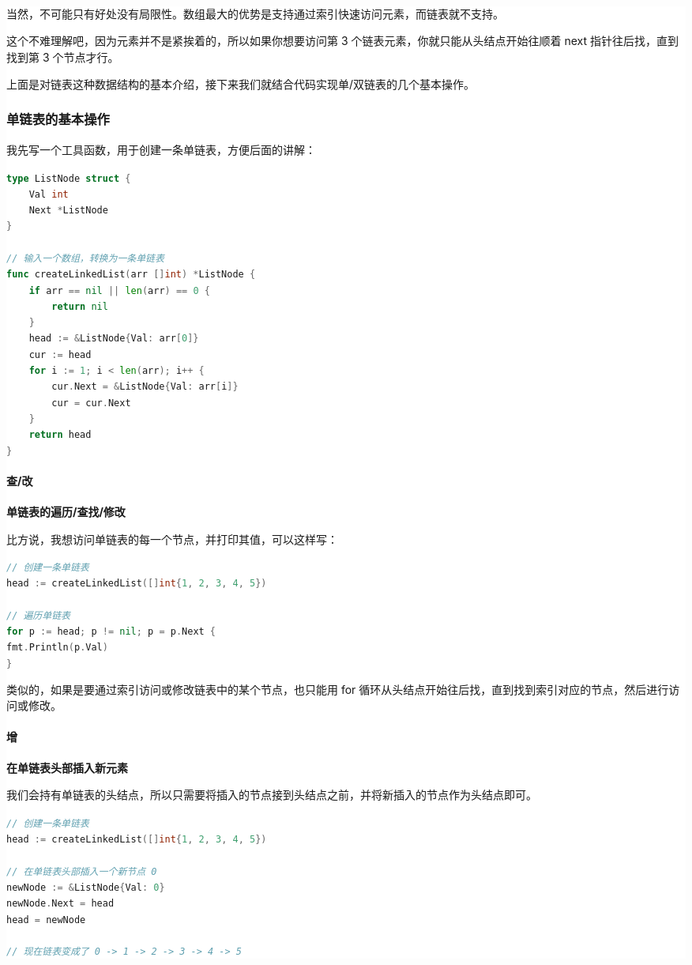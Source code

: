 当然，不可能只有好处没有局限性。数组最大的优势是支持通过索引快速访问元素，而链表就不支持。

这个不难理解吧，因为元素并不是紧挨着的，所以如果你想要访问第 3 个链表元素，你就只能从头结点开始往顺着 next 指针往后找，直到找到第 3 个节点才行。

上面是对链表这种数据结构的基本介绍，接下来我们就结合代码实现单/双链表的几个基本操作。

### 单链表的基本操作

我先写一个工具函数，用于创建一条单链表，方便后面的讲解：

```go
type ListNode struct {
    Val int
    Next *ListNode
}

// 输入一个数组，转换为一条单链表
func createLinkedList(arr []int) *ListNode {
    if arr == nil || len(arr) == 0 {
        return nil
    }
    head := &ListNode{Val: arr[0]}
    cur := head
    for i := 1; i < len(arr); i++ {
        cur.Next = &ListNode{Val: arr[i]}
        cur = cur.Next
    }
    return head
}
```

#### 查/改

**单链表的遍历/查找/修改**

比方说，我想访问单链表的每一个节点，并打印其值，可以这样写：

```go
// 创建一条单链表
head := createLinkedList([]int{1, 2, 3, 4, 5})

// 遍历单链表
for p := head; p != nil; p = p.Next {
fmt.Println(p.Val)
}
```

类似的，如果是要通过索引访问或修改链表中的某个节点，也只能用 for 循环从头结点开始往后找，直到找到索引对应的节点，然后进行访问或修改。

#### 增

**在单链表头部插入新元素**

我们会持有单链表的头结点，所以只需要将插入的节点接到头结点之前，并将新插入的节点作为头结点即可。

```go
// 创建一条单链表
head := createLinkedList([]int{1, 2, 3, 4, 5})

// 在单链表头部插入一个新节点 0
newNode := &ListNode{Val: 0}
newNode.Next = head
head = newNode

// 现在链表变成了 0 -> 1 -> 2 -> 3 -> 4 -> 5
```
